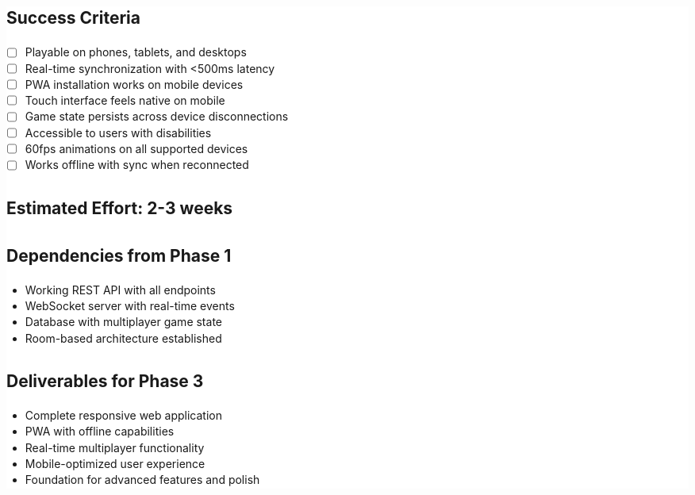## Success Criteria
- [ ] Playable on phones, tablets, and desktops
- [ ] Real-time synchronization with <500ms latency
- [ ] PWA installation works on mobile devices
- [ ] Touch interface feels native on mobile
- [ ] Game state persists across device disconnections
- [ ] Accessible to users with disabilities
- [ ] 60fps animations on all supported devices
- [ ] Works offline with sync when reconnected

## Estimated Effort: 2-3 weeks

## Dependencies from Phase 1
- Working REST API with all endpoints
- WebSocket server with real-time events
- Database with multiplayer game state
- Room-based architecture established

## Deliverables for Phase 3
- Complete responsive web application
- PWA with offline capabilities  
- Real-time multiplayer functionality
- Mobile-optimized user experience
- Foundation for advanced features and polish